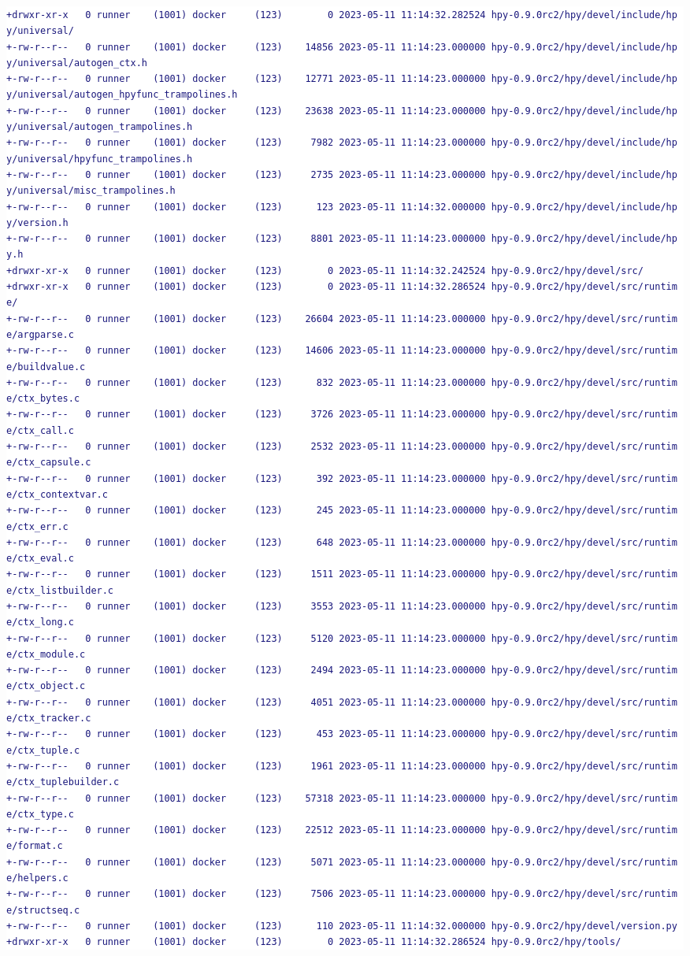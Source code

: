 ```diff
+drwxr-xr-x   0 runner    (1001) docker     (123)        0 2023-05-11 11:14:32.282524 hpy-0.9.0rc2/hpy/devel/include/hpy/universal/
+-rw-r--r--   0 runner    (1001) docker     (123)    14856 2023-05-11 11:14:23.000000 hpy-0.9.0rc2/hpy/devel/include/hpy/universal/autogen_ctx.h
+-rw-r--r--   0 runner    (1001) docker     (123)    12771 2023-05-11 11:14:23.000000 hpy-0.9.0rc2/hpy/devel/include/hpy/universal/autogen_hpyfunc_trampolines.h
+-rw-r--r--   0 runner    (1001) docker     (123)    23638 2023-05-11 11:14:23.000000 hpy-0.9.0rc2/hpy/devel/include/hpy/universal/autogen_trampolines.h
+-rw-r--r--   0 runner    (1001) docker     (123)     7982 2023-05-11 11:14:23.000000 hpy-0.9.0rc2/hpy/devel/include/hpy/universal/hpyfunc_trampolines.h
+-rw-r--r--   0 runner    (1001) docker     (123)     2735 2023-05-11 11:14:23.000000 hpy-0.9.0rc2/hpy/devel/include/hpy/universal/misc_trampolines.h
+-rw-r--r--   0 runner    (1001) docker     (123)      123 2023-05-11 11:14:32.000000 hpy-0.9.0rc2/hpy/devel/include/hpy/version.h
+-rw-r--r--   0 runner    (1001) docker     (123)     8801 2023-05-11 11:14:23.000000 hpy-0.9.0rc2/hpy/devel/include/hpy.h
+drwxr-xr-x   0 runner    (1001) docker     (123)        0 2023-05-11 11:14:32.242524 hpy-0.9.0rc2/hpy/devel/src/
+drwxr-xr-x   0 runner    (1001) docker     (123)        0 2023-05-11 11:14:32.286524 hpy-0.9.0rc2/hpy/devel/src/runtime/
+-rw-r--r--   0 runner    (1001) docker     (123)    26604 2023-05-11 11:14:23.000000 hpy-0.9.0rc2/hpy/devel/src/runtime/argparse.c
+-rw-r--r--   0 runner    (1001) docker     (123)    14606 2023-05-11 11:14:23.000000 hpy-0.9.0rc2/hpy/devel/src/runtime/buildvalue.c
+-rw-r--r--   0 runner    (1001) docker     (123)      832 2023-05-11 11:14:23.000000 hpy-0.9.0rc2/hpy/devel/src/runtime/ctx_bytes.c
+-rw-r--r--   0 runner    (1001) docker     (123)     3726 2023-05-11 11:14:23.000000 hpy-0.9.0rc2/hpy/devel/src/runtime/ctx_call.c
+-rw-r--r--   0 runner    (1001) docker     (123)     2532 2023-05-11 11:14:23.000000 hpy-0.9.0rc2/hpy/devel/src/runtime/ctx_capsule.c
+-rw-r--r--   0 runner    (1001) docker     (123)      392 2023-05-11 11:14:23.000000 hpy-0.9.0rc2/hpy/devel/src/runtime/ctx_contextvar.c
+-rw-r--r--   0 runner    (1001) docker     (123)      245 2023-05-11 11:14:23.000000 hpy-0.9.0rc2/hpy/devel/src/runtime/ctx_err.c
+-rw-r--r--   0 runner    (1001) docker     (123)      648 2023-05-11 11:14:23.000000 hpy-0.9.0rc2/hpy/devel/src/runtime/ctx_eval.c
+-rw-r--r--   0 runner    (1001) docker     (123)     1511 2023-05-11 11:14:23.000000 hpy-0.9.0rc2/hpy/devel/src/runtime/ctx_listbuilder.c
+-rw-r--r--   0 runner    (1001) docker     (123)     3553 2023-05-11 11:14:23.000000 hpy-0.9.0rc2/hpy/devel/src/runtime/ctx_long.c
+-rw-r--r--   0 runner    (1001) docker     (123)     5120 2023-05-11 11:14:23.000000 hpy-0.9.0rc2/hpy/devel/src/runtime/ctx_module.c
+-rw-r--r--   0 runner    (1001) docker     (123)     2494 2023-05-11 11:14:23.000000 hpy-0.9.0rc2/hpy/devel/src/runtime/ctx_object.c
+-rw-r--r--   0 runner    (1001) docker     (123)     4051 2023-05-11 11:14:23.000000 hpy-0.9.0rc2/hpy/devel/src/runtime/ctx_tracker.c
+-rw-r--r--   0 runner    (1001) docker     (123)      453 2023-05-11 11:14:23.000000 hpy-0.9.0rc2/hpy/devel/src/runtime/ctx_tuple.c
+-rw-r--r--   0 runner    (1001) docker     (123)     1961 2023-05-11 11:14:23.000000 hpy-0.9.0rc2/hpy/devel/src/runtime/ctx_tuplebuilder.c
+-rw-r--r--   0 runner    (1001) docker     (123)    57318 2023-05-11 11:14:23.000000 hpy-0.9.0rc2/hpy/devel/src/runtime/ctx_type.c
+-rw-r--r--   0 runner    (1001) docker     (123)    22512 2023-05-11 11:14:23.000000 hpy-0.9.0rc2/hpy/devel/src/runtime/format.c
+-rw-r--r--   0 runner    (1001) docker     (123)     5071 2023-05-11 11:14:23.000000 hpy-0.9.0rc2/hpy/devel/src/runtime/helpers.c
+-rw-r--r--   0 runner    (1001) docker     (123)     7506 2023-05-11 11:14:23.000000 hpy-0.9.0rc2/hpy/devel/src/runtime/structseq.c
+-rw-r--r--   0 runner    (1001) docker     (123)      110 2023-05-11 11:14:32.000000 hpy-0.9.0rc2/hpy/devel/version.py
+drwxr-xr-x   0 runner    (1001) docker     (123)        0 2023-05-11 11:14:32.286524 hpy-0.9.0rc2/hpy/tools/
```